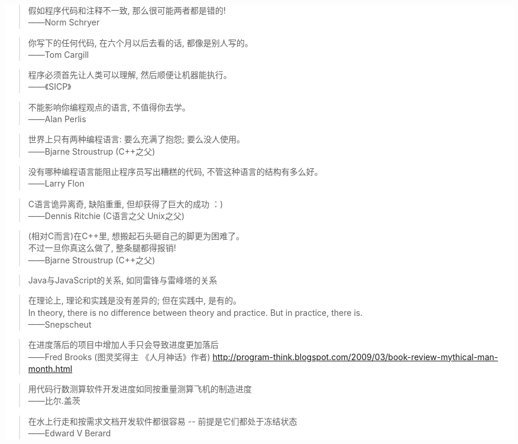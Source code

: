 
> 假如程序代码和注释不一致, 那么很可能两者都是错的!  
> ——Norm Schryer  



> 你写下的任何代码, 在六个月以后去看的话, 都像是别人写的。  
> ——Tom Cargill  



> 程序必须首先让人类可以理解, 然后顺便让机器能执行。  
> ——《SICP》  






> 不能影响你编程观点的语言, 不值得你去学。  
> ——Alan Perlis  



> 世界上只有两种编程语言: 要么充满了抱怨; 要么没人使用。  
> ——Bjarne Stroustrup (C++之父)  



> 没有哪种编程语言能阻止程序员写出糟糕的代码, 不管这种语言的结构有多么好。  
> ——Larry Flon  



> C语言诡异离奇, 缺陷重重, 但却获得了巨大的成功 ：)  
> ——Dennis Ritchie (C语言之父 Unix之父)  



> (相对C而言)在C++里, 想搬起石头砸自己的脚更为困难了。  
> 不过一旦你真这么做了, 整条腿都得报销!  
> ——Bjarne Stroustrup (C++之父)  



> Java与JavaScript的关系, 如同雷锋与雷峰塔的关系  






> 在理论上, 理论和实践是没有差异的; 但在实践中, 是有的。  
> In theory, there is no difference between theory and practice. But in practice, there is.  
> ——Snepscheut  



> 在进度落后的项目中增加人手只会导致进度更加落后  
> ——Fred Brooks (图灵奖得主 《人月神话》作者)  http://program-think.blogspot.com/2009/03/book-review-mythical-man-month.html  



> 用代码行数测算软件开发进度如同按重量测算飞机的制造进度  
> ——比尔.盖茨  



> 在水上行走和按需求文档开发软件都很容易 -- 前提是它们都处于冻结状态  
> ——Edward V Berard  
